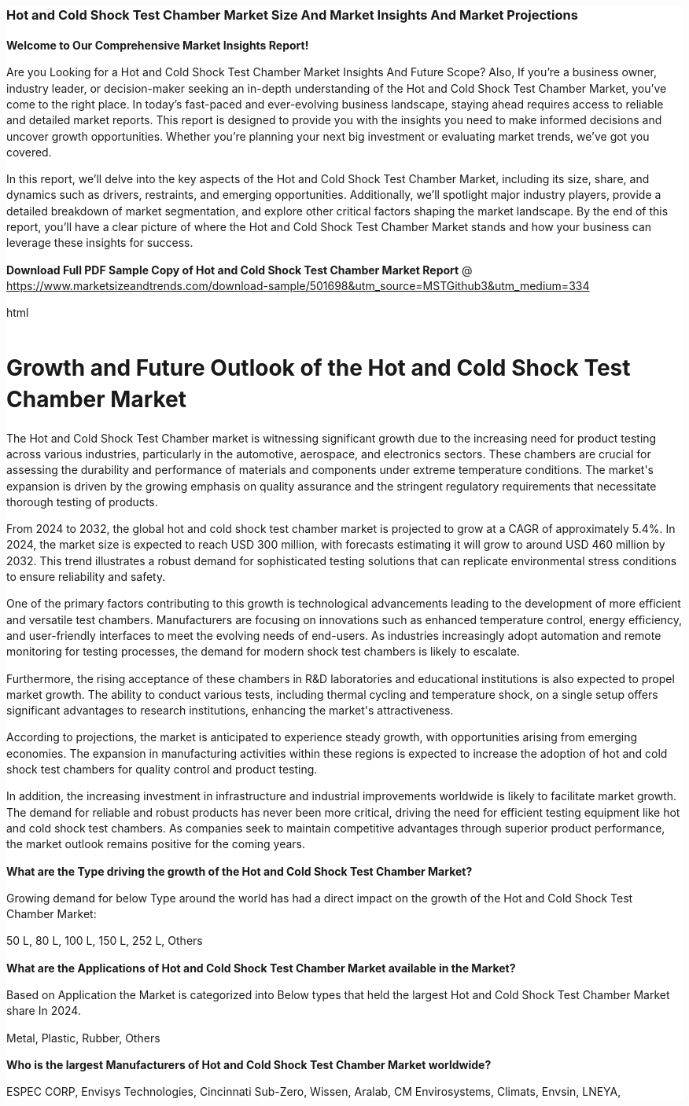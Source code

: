 <div class="" data-test-id=""><h3><span class="">Hot and Cold Shock Test Chamber Market Size And Market Insights And Market Projections</span></h3></div><div class="" data-test-id=""><p><strong>Welcome to Our Comprehensive Market Insights Report!</strong></p><p>Are you Looking for a Hot and Cold Shock Test Chamber Market Insights And Future Scope? Also, If you&rsquo;re a business owner, industry leader, or decision-maker seeking an in-depth understanding of the Hot and Cold Shock Test Chamber Market, you&rsquo;ve come to the right place. In today&rsquo;s fast-paced and ever-evolving business landscape, staying ahead requires access to reliable and detailed market reports. This report is designed to provide you with the insights you need to make informed decisions and uncover growth opportunities. Whether you&rsquo;re planning your next big investment or evaluating market trends, we&rsquo;ve got you covered.</p><p>In this report, we&rsquo;ll delve into the key aspects of the Hot and Cold Shock Test Chamber Market, including its size, share, and dynamics such as drivers, restraints, and emerging opportunities. Additionally, we&rsquo;ll spotlight major industry players, provide a detailed breakdown of market segmentation, and explore other critical factors shaping the market landscape. By the end of this report, you&rsquo;ll have a clear picture of where the Hot and Cold Shock Test Chamber Market stands and how your business can leverage these insights for success.</p><p><strong>Download Full PDF Sample Copy of Hot and Cold Shock Test Chamber Market Report</strong> @ <a href="https://www.marketsizeandtrends.com/download-sample/501698&utm_source=MSTGithub3&utm_medium=334" target="_blank">https://www.marketsizeandtrends.com/download-sample/501698&utm_source=MSTGithub3&utm_medium=334</a></p></div><div class="" data-test-id=""><p><span class="">html<!DOCTYPE html><html lang="en"><head> <meta charset="UTF-8"> <meta name="viewport" content="width=device-width, initial-scale=1.0"> <title>Hot and Cold Shock Test Chamber Market Analysis</title></head><body><h1>Growth and Future Outlook of the Hot and Cold Shock Test Chamber Market</h1><p>The Hot and Cold Shock Test Chamber market is witnessing significant growth due to the increasing need for product testing across various industries, particularly in the automotive, aerospace, and electronics sectors. These chambers are crucial for assessing the durability and performance of materials and components under extreme temperature conditions. The market's expansion is driven by the growing emphasis on quality assurance and the stringent regulatory requirements that necessitate thorough testing of products.</p><p>From 2024 to 2032, the global hot and cold shock test chamber market is projected to grow at a CAGR of approximately 5.4%. In 2024, the market size is expected to reach USD 300 million, with forecasts estimating it will grow to around USD 460 million by 2032. This trend illustrates a robust demand for sophisticated testing solutions that can replicate environmental stress conditions to ensure reliability and safety.</p><p>One of the primary factors contributing to this growth is technological advancements leading to the development of more efficient and versatile test chambers. Manufacturers are focusing on innovations such as enhanced temperature control, energy efficiency, and user-friendly interfaces to meet the evolving needs of end-users. As industries increasingly adopt automation and remote monitoring for testing processes, the demand for modern shock test chambers is likely to escalate.</p><p>Furthermore, the rising acceptance of these chambers in R&D laboratories and educational institutions is also expected to propel market growth. The ability to conduct various tests, including thermal cycling and temperature shock, on a single setup offers significant advantages to research institutions, enhancing the market's attractiveness.</p><p>According to projections, the market is anticipated to experience steady growth, with opportunities arising from emerging economies. The expansion in manufacturing activities within these regions is expected to increase the adoption of hot and cold shock test chambers for quality control and product testing.</p><p><strong></strong></p><p>In addition, the increasing investment in infrastructure and industrial improvements worldwide is likely to facilitate market growth. The demand for reliable and robust products has never been more critical, driving the need for efficient testing equipment like hot and cold shock test chambers. As companies seek to maintain competitive advantages through superior product performance, the market outlook remains positive for the coming years.</p></body></html></span></p><p><strong><span class="">What are the&nbsp;Type driving the growth of the Hot and Cold Shock Test Chamber Market?</span></strong></p></div><div class="" data-test-id=""><p><span class="">Growing demand for below Type around the world has had a direct impact on the growth of the Hot and Cold Shock Test Chamber Market:</span></p></div><div class="" data-test-id=""><p>50 L, 80 L, 100 L, 150 L, 252 L, Others</p><p><span class=""><strong>What are the&nbsp;Applications&nbsp;of Hot and Cold Shock Test Chamber Market available in the Market?</strong></span></p></div><div class="" data-test-id=""><p><span class="">Based on Application the Market is categorized into Below types that held the largest Hot and Cold Shock Test Chamber Market share In 2024.</span></p></div><div class="" data-test-id=""><p><span class="">Metal, Plastic, Rubber, Others</span></p><p><span class=""><strong>Who is the largest Manufacturers of Hot and Cold Shock Test Chamber Market worldwide?</strong></span></p></div><div class="" data-test-id=""><p><span class="">ESPEC CORP, Envisys Technologies, Cincinnati Sub-Zero, Wissen, Aralab, CM Envirosystems, Climats, Envsin, LNEYA,
